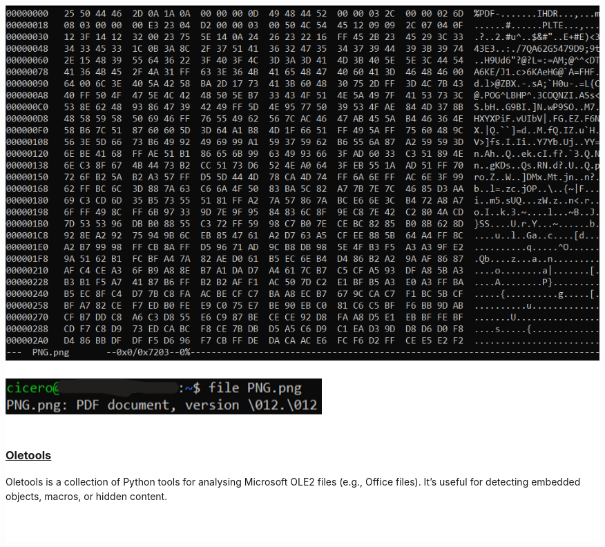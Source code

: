 <img src="/assets/images/hexedit 3.png" alt="hexedit command output" style="max-width: 100%; height: auto;">

<br>
<br>

<img src="/assets/images/hexedit 4.png" alt="hexedit command output" style="max-width: 100%; height: auto;">

<br>
<br>

<h3 style="text-decoration: underline;">Oletools</h3>

Oletools is a collection of Python tools for analysing Microsoft OLE2 files (e.g., Office files). It’s useful for detecting embedded objects, macros, or hidden content.

<br>
<br>
